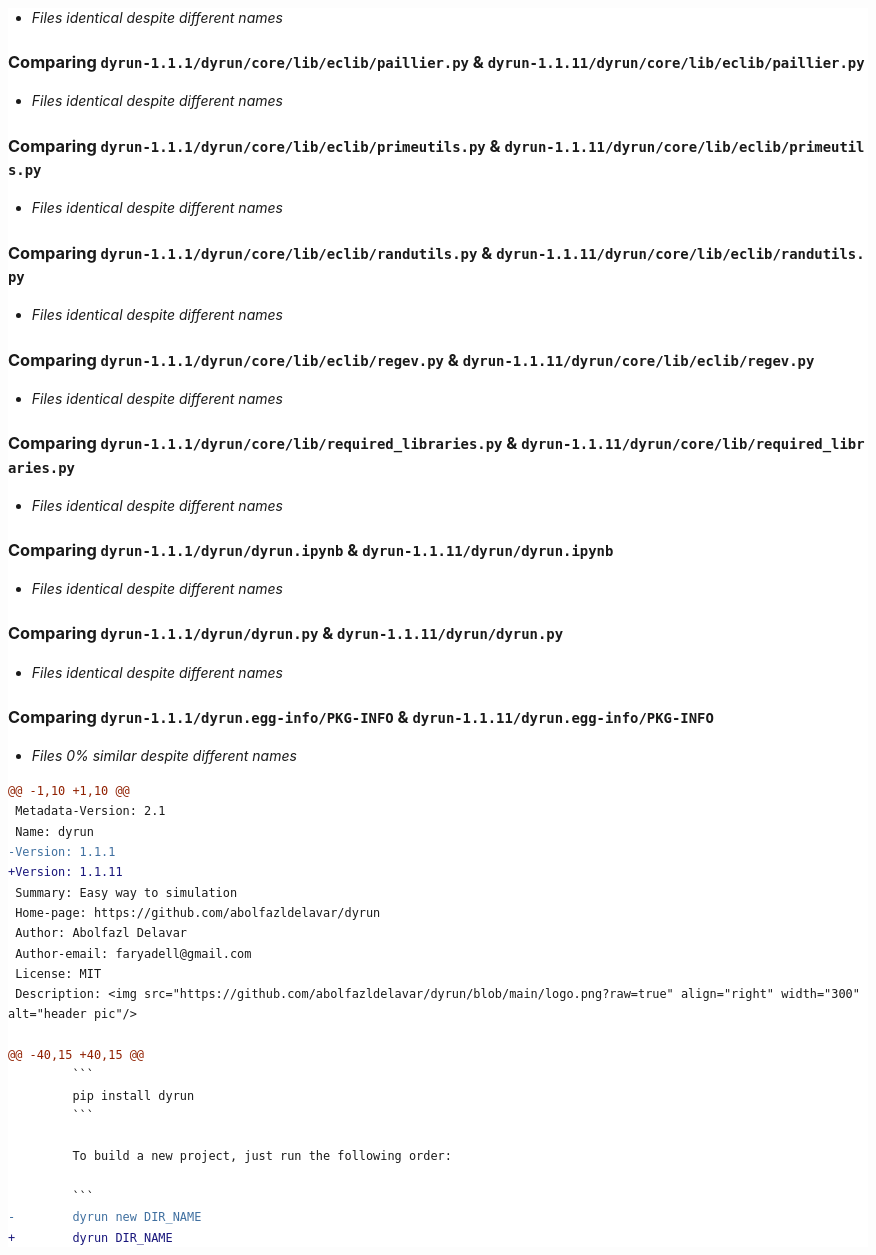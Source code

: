  * *Files identical despite different names*

### Comparing `dyrun-1.1.1/dyrun/core/lib/eclib/paillier.py` & `dyrun-1.1.11/dyrun/core/lib/eclib/paillier.py`

 * *Files identical despite different names*

### Comparing `dyrun-1.1.1/dyrun/core/lib/eclib/primeutils.py` & `dyrun-1.1.11/dyrun/core/lib/eclib/primeutils.py`

 * *Files identical despite different names*

### Comparing `dyrun-1.1.1/dyrun/core/lib/eclib/randutils.py` & `dyrun-1.1.11/dyrun/core/lib/eclib/randutils.py`

 * *Files identical despite different names*

### Comparing `dyrun-1.1.1/dyrun/core/lib/eclib/regev.py` & `dyrun-1.1.11/dyrun/core/lib/eclib/regev.py`

 * *Files identical despite different names*

### Comparing `dyrun-1.1.1/dyrun/core/lib/required_libraries.py` & `dyrun-1.1.11/dyrun/core/lib/required_libraries.py`

 * *Files identical despite different names*

### Comparing `dyrun-1.1.1/dyrun/dyrun.ipynb` & `dyrun-1.1.11/dyrun/dyrun.ipynb`

 * *Files identical despite different names*

### Comparing `dyrun-1.1.1/dyrun/dyrun.py` & `dyrun-1.1.11/dyrun/dyrun.py`

 * *Files identical despite different names*

### Comparing `dyrun-1.1.1/dyrun.egg-info/PKG-INFO` & `dyrun-1.1.11/dyrun.egg-info/PKG-INFO`

 * *Files 0% similar despite different names*

```diff
@@ -1,10 +1,10 @@
 Metadata-Version: 2.1
 Name: dyrun
-Version: 1.1.1
+Version: 1.1.11
 Summary: Easy way to simulation
 Home-page: https://github.com/abolfazldelavar/dyrun
 Author: Abolfazl Delavar
 Author-email: faryadell@gmail.com
 License: MIT
 Description: <img src="https://github.com/abolfazldelavar/dyrun/blob/main/logo.png?raw=true" align="right" width="300" alt="header pic"/>
         
@@ -40,15 +40,15 @@
         ```
         pip install dyrun
         ```
         
         To build a new project, just run the following order:
         
         ```
-        dyrun new DIR_NAME
+        dyrun DIR_NAME
```